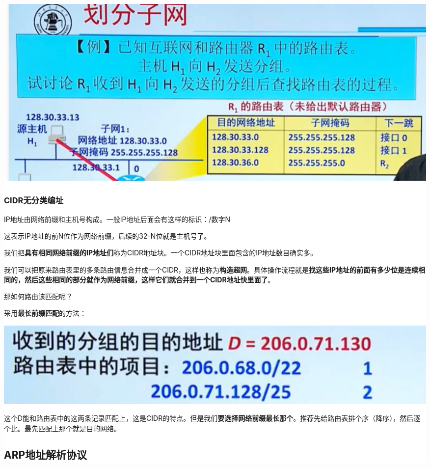 ![image-20241231145039774](./assets/image-20241231145039774.png)



### CIDR无分类编址

IP地址由网络前缀和主机号构成。一般IP地址后面会有这样的标识：/数字N

这表示IP地址的前N位作为网络前缀，后续的32-N位就是主机号了。

我们把**具有相同网络前缀的IP地址们**称为CIDR地址块。一个CIDR地址块里面包含的IP地址数目确实多。

我们可以把原来路由表里的多条路由信息合并成一个CIDR，这样也称为**构造超网**。具体操作流程就是**找这些IP地址的前面有多少位是连续相同的，然后这些相同的部分就作为网络前缀，这样它们就合并到一个CIDR地址快里面了**。

那如何路由该匹配呢？

采用**最长前缀匹配**的方法：

![image-20241231150951471](./assets/image-20241231150951471.png)

这个D能和路由表中的这两条记录匹配上，这是CIDR的特点。但是我们**要选择网络前缀最长那个**。推荐先给路由表排个序（降序），然后逐个比。最先匹配上那个就是目的网络。







## ARP地址解析协议
